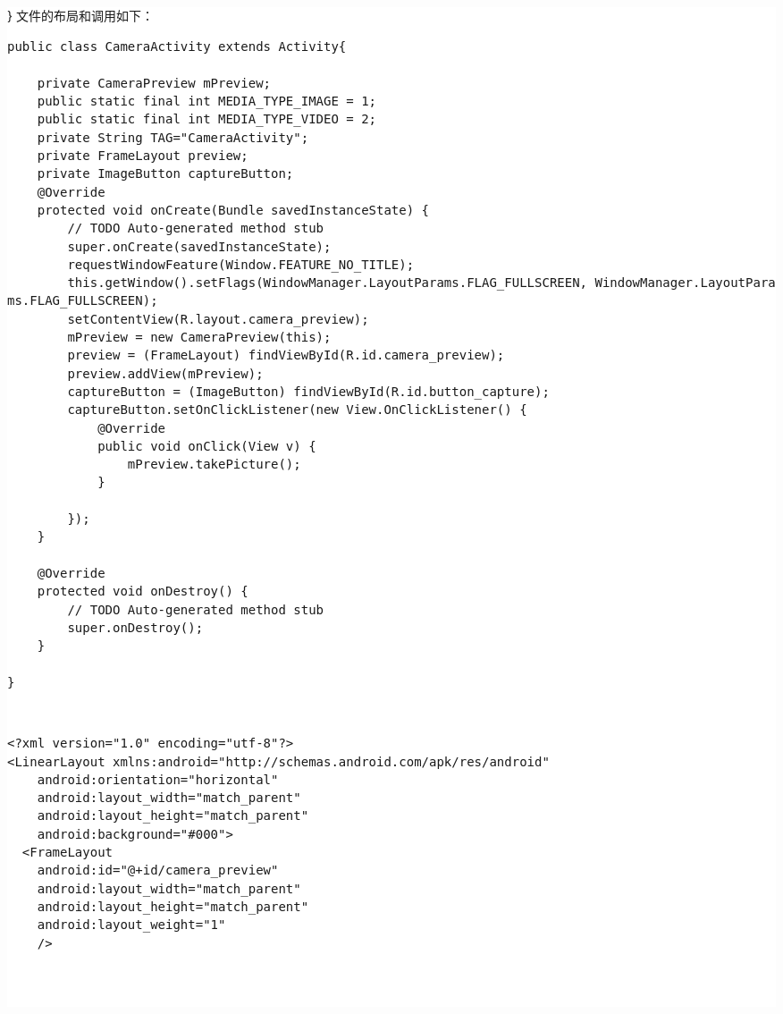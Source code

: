 }
</pre>
文件的布局和调用如下：
<pre class="lang:java decode:true ">public class CameraActivity extends Activity{

    private CameraPreview mPreview;
	public static final int MEDIA_TYPE_IMAGE = 1;
	public static final int MEDIA_TYPE_VIDEO = 2;
	private String TAG="CameraActivity";
	private FrameLayout preview;
	private ImageButton captureButton;
	@Override
	protected void onCreate(Bundle savedInstanceState) {
		// TODO Auto-generated method stub
		super.onCreate(savedInstanceState);
		requestWindowFeature(Window.FEATURE_NO_TITLE);  
		this.getWindow().setFlags(WindowManager.LayoutParams.FLAG_FULLSCREEN, WindowManager.LayoutParams.FLAG_FULLSCREEN);
		setContentView(R.layout.camera_preview);
        mPreview = new CameraPreview(this);
        preview = (FrameLayout) findViewById(R.id.camera_preview);
        preview.addView(mPreview);
        captureButton = (ImageButton) findViewById(R.id.button_capture);
		captureButton.setOnClickListener(new View.OnClickListener() {
			@Override
			public void onClick(View v) {
				mPreview.takePicture();
			}

		});
	}

	@Override
	protected void onDestroy() {
		// TODO Auto-generated method stub
		super.onDestroy();
	}

}</pre>
&nbsp;
<pre class="lang:xhtml decode:true ">&lt;?xml version="1.0" encoding="utf-8"?&gt;
&lt;LinearLayout xmlns:android="http://schemas.android.com/apk/res/android"
    android:orientation="horizontal"
    android:layout_width="match_parent"
    android:layout_height="match_parent"
    android:background="#000"&gt;
  &lt;FrameLayout
    android:id="@+id/camera_preview"
    android:layout_width="match_parent"
    android:layout_height="match_parent"
    android:layout_weight="1"
    /&gt;
